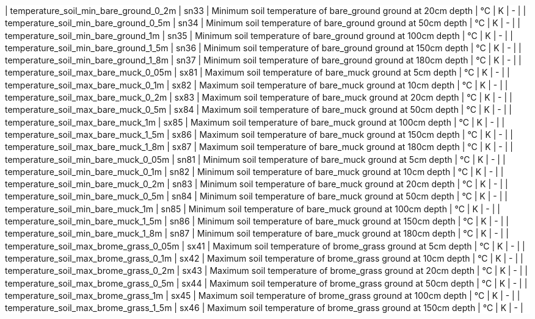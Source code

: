 | temperature_soil_min_bare_ground_0_2m              | sn33          | Minimum soil temperature of bare_ground ground at 20cm depth                                                                    | °C   | K             | -           |
| temperature_soil_min_bare_ground_0_5m              | sn34          | Minimum soil temperature of bare_ground ground at 50cm depth                                                                    | °C   | K             | -           |
| temperature_soil_min_bare_ground_1m                | sn35          | Minimum soil temperature of bare_ground ground at 100cm depth                                                                   | °C   | K             | -           |
| temperature_soil_min_bare_ground_1_5m              | sn36          | Minimum soil temperature of bare_ground ground at 150cm depth                                                                   | °C   | K             | -           |
| temperature_soil_min_bare_ground_1_8m              | sn37          | Minimum soil temperature of bare_ground ground at 180cm depth                                                                   | °C   | K             | -           |
| temperature_soil_max_bare_muck_0_05m               | sx81          | Maximum soil temperature of bare_muck ground at 5cm depth                                                                       | °C   | K             | -           |
| temperature_soil_max_bare_muck_0_1m                | sx82          | Maximum soil temperature of bare_muck ground at 10cm depth                                                                      | °C   | K             | -           |
| temperature_soil_max_bare_muck_0_2m                | sx83          | Maximum soil temperature of bare_muck ground at 20cm depth                                                                      | °C   | K             | -           |
| temperature_soil_max_bare_muck_0_5m                | sx84          | Maximum soil temperature of bare_muck ground at 50cm depth                                                                      | °C   | K             | -           |
| temperature_soil_max_bare_muck_1m                  | sx85          | Maximum soil temperature of bare_muck ground at 100cm depth                                                                     | °C   | K             | -           |
| temperature_soil_max_bare_muck_1_5m                | sx86          | Maximum soil temperature of bare_muck ground at 150cm depth                                                                     | °C   | K             | -           |
| temperature_soil_max_bare_muck_1_8m                | sx87          | Maximum soil temperature of bare_muck ground at 180cm depth                                                                     | °C   | K             | -           |
| temperature_soil_min_bare_muck_0_05m               | sn81          | Minimum soil temperature of bare_muck ground at 5cm depth                                                                       | °C   | K             | -           |
| temperature_soil_min_bare_muck_0_1m                | sn82          | Minimum soil temperature of bare_muck ground at 10cm depth                                                                      | °C   | K             | -           |
| temperature_soil_min_bare_muck_0_2m                | sn83          | Minimum soil temperature of bare_muck ground at 20cm depth                                                                      | °C   | K             | -           |
| temperature_soil_min_bare_muck_0_5m                | sn84          | Minimum soil temperature of bare_muck ground at 50cm depth                                                                      | °C   | K             | -           |
| temperature_soil_min_bare_muck_1m                  | sn85          | Minimum soil temperature of bare_muck ground at 100cm depth                                                                     | °C   | K             | -           |
| temperature_soil_min_bare_muck_1_5m                | sn86          | Minimum soil temperature of bare_muck ground at 150cm depth                                                                     | °C   | K             | -           |
| temperature_soil_min_bare_muck_1_8m                | sn87          | Minimum soil temperature of bare_muck ground at 180cm depth                                                                     | °C   | K             | -           |
| temperature_soil_max_brome_grass_0_05m             | sx41          | Maximum soil temperature of brome_grass ground at 5cm depth                                                                     | °C   | K             | -           |
| temperature_soil_max_brome_grass_0_1m              | sx42          | Maximum soil temperature of brome_grass ground at 10cm depth                                                                    | °C   | K             | -           |
| temperature_soil_max_brome_grass_0_2m              | sx43          | Maximum soil temperature of brome_grass ground at 20cm depth                                                                    | °C   | K             | -           |
| temperature_soil_max_brome_grass_0_5m              | sx44          | Maximum soil temperature of brome_grass ground at 50cm depth                                                                    | °C   | K             | -           |
| temperature_soil_max_brome_grass_1m                | sx45          | Maximum soil temperature of brome_grass ground at 100cm depth                                                                   | °C   | K             | -           |
| temperature_soil_max_brome_grass_1_5m              | sx46          | Maximum soil temperature of brome_grass ground at 150cm depth                                                                   | °C   | K             | -           |